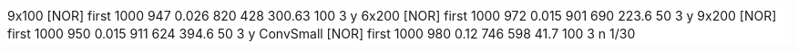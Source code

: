<tr>
   <td>9x100 [NOR]</td>
   <td>first 1000</td>
   <td>947</td>
   <td>0.026</td>
   <td>820</td>
   <td>428</td>
   <td>300.63</td>
   <td>100</td>
   <td>3</td>
   <td>y</td>
   <td></td>
</tr>

<tr>
   <td>6x200 [NOR]</td>
   <td>first 1000</td>
   <td>972</td>
   <td>0.015</td>
   <td>901</td>
   <td>690</td>
   <td>223.6</td>
   <td>50</td>
   <td>3</td>
   <td>y</td>
   <td></td>
</tr>

<tr>
   <td>9x200 [NOR]</td>
   <td>first 1000</td>
   <td>950</td>
   <td>0.015</td>
   <td>911</td>
   <td>624</td>
   <td>394.6</td>
   <td>50</td>
   <td>3</td>
   <td>y</td>
   <td></td>
</tr>

<tr>
   <td>ConvSmall [NOR]</td>
   <td>first 1000</td>
   <td>980</td>
   <td>0.12</td>
   <td>746</td>
   <td>598</td>
   <td>41.7</td>
   <td>100</td>
   <td>3</td>
   <td>n</td>
   <td>1/30</td>
</tr>


[comment]: <> (Alternatively install m4 using &#40;not recommended for Ubuntu 20.04&#41;:)
[comment]: <> (```)
[comment]: <> (wget ftp://ftp.gnu.org/gnu/m4/m4-1.4.1.tar.gz)
[comment]: <> (tar -xvzf m4-1.4.1.tar.gz)
[comment]: <> (cd m4-1.4.1)
[comment]: <> (./configure)
[comment]: <> (make)
[comment]: <> (make install)
[comment]: <> (cp src/m4 /usr/bin)
[comment]: <> (cd ..)
[comment]: <> (rm m4-1.4.1.tar.gz)
[comment]: <> (```)